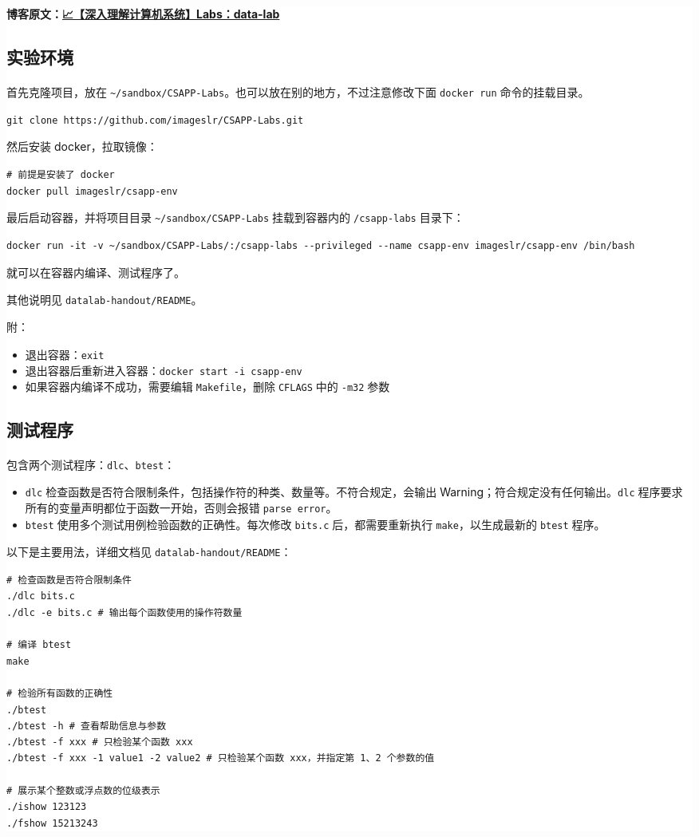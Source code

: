 **博客原文：[📈【深入理解计算机系统】Labs：data-lab](https://imageslr.github.io/2019/12/11/csapp-data-lab.html)**

## 实验环境

首先克隆项目，放在 `~/sandbox/CSAPP-Labs`。也可以放在别的地方，不过注意修改下面 `docker run` 命令的挂载目录。

```
git clone https://github.com/imageslr/CSAPP-Labs.git
```

然后安装 docker，拉取镜像：

```
# 前提是安装了 docker
docker pull imageslr/csapp-env
```

最后启动容器，并将项目目录 `~/sandbox/CSAPP-Labs` 挂载到容器内的 `/csapp-labs` 目录下：

```
docker run -it -v ~/sandbox/CSAPP-Labs/:/csapp-labs --privileged --name csapp-env imageslr/csapp-env /bin/bash
```

就可以在容器内编译、测试程序了。

其他说明见 `datalab-handout/README`。

附：

- 退出容器：`exit`
- 退出容器后重新进入容器：`docker start -i csapp-env`
- 如果容器内编译不成功，需要编辑 `Makefile`，删除 `CFLAGS` 中的 `-m32` 参数

## 测试程序

包含两个测试程序：`dlc`、`btest`：

- `dlc` 检查函数是否符合限制条件，包括操作符的种类、数量等。不符合规定，会输出 Warning；符合规定没有任何输出。`dlc` 程序要求所有的变量声明都位于函数一开始，否则会报错 `parse error`。
- `btest` 使用多个测试用例检验函数的正确性。每次修改 `bits.c` 后，都需要重新执行 `make`，以生成最新的 `btest` 程序。

以下是主要用法，详细文档见 `datalab-handout/README`：

```
# 检查函数是否符合限制条件
./dlc bits.c
./dlc -e bits.c # 输出每个函数使用的操作符数量

# 编译 btest
make

# 检验所有函数的正确性
./btest
./btest -h # 查看帮助信息与参数
./btest -f xxx # 只检验某个函数 xxx
./btest -f xxx -1 value1 -2 value2 # 只检验某个函数 xxx，并指定第 1、2 个参数的值

# 展示某个整数或浮点数的位级表示
./ishow 123123
./fshow 15213243
```
